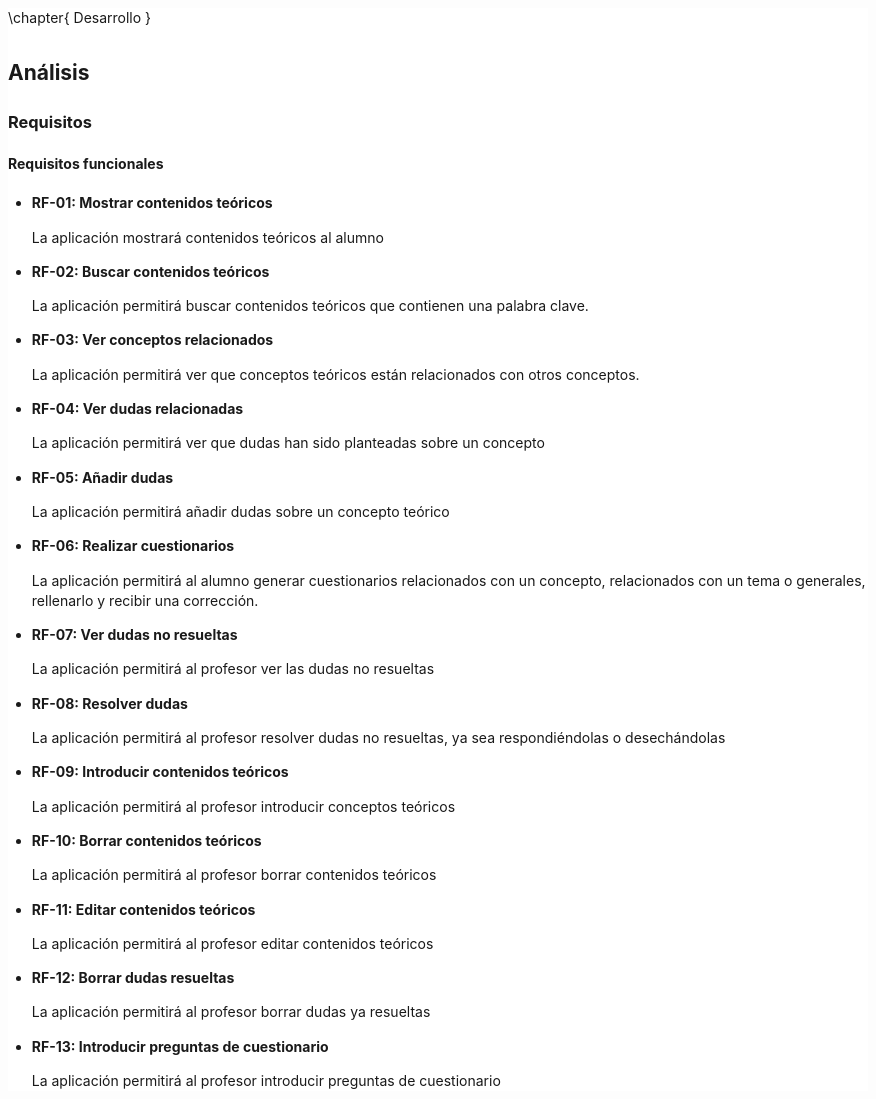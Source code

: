 \chapter{ Desarrollo }

## Análisis

### Requisitos

#### Requisitos funcionales

* **RF-01: Mostrar contenidos teóricos**

    La aplicación mostrará contenidos teóricos al alumno

* **RF-02: Buscar contenidos teóricos**

    La aplicación permitirá buscar contenidos teóricos que contienen una palabra clave.

* **RF-03: Ver conceptos relacionados**

    La aplicación permitirá ver que conceptos teóricos están relacionados con otros conceptos.

* **RF-04: Ver dudas relacionadas**

    La aplicación permitirá ver que dudas han sido planteadas sobre un concepto

* **RF-05: Añadir dudas**

    La aplicación permitirá añadir dudas sobre un concepto teórico

* **RF-06: Realizar cuestionarios**

    La aplicación permitirá al alumno generar cuestionarios relacionados con un concepto, relacionados con un tema o generales, rellenarlo y recibir una corrección.

* **RF-07: Ver dudas no resueltas**

    La aplicación permitirá al profesor ver las dudas no resueltas

* **RF-08: Resolver dudas**

    La aplicación permitirá al profesor resolver dudas no resueltas, ya sea respondiéndolas o desechándolas

* **RF-09: Introducir contenidos teóricos**

    La aplicación permitirá al profesor introducir conceptos teóricos

* **RF-10: Borrar contenidos teóricos**

    La aplicación permitirá al profesor borrar contenidos teóricos

* **RF-11: Editar contenidos teóricos**

    La aplicación permitirá al profesor editar contenidos teóricos

* **RF-12: Borrar dudas resueltas**

    La aplicación permitirá al profesor borrar dudas ya resueltas

* **RF-13: Introducir preguntas de cuestionario**

    La aplicación permitirá al profesor introducir preguntas de cuestionario
